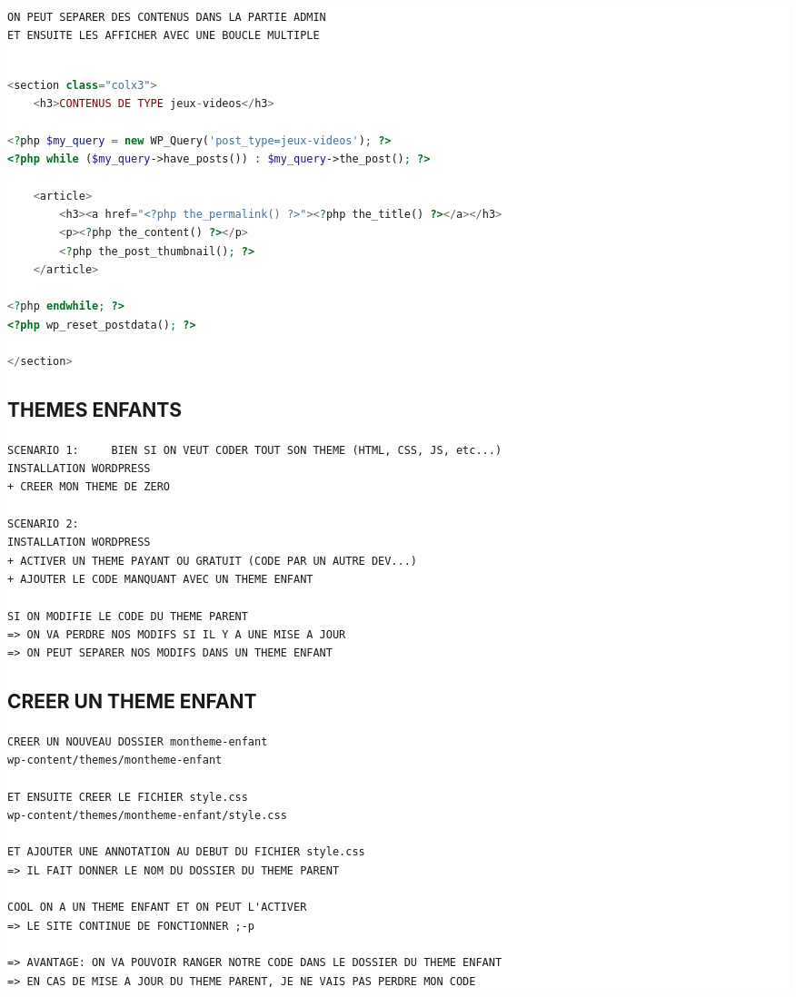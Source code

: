     ON PEUT SEPARER DES CONTENUS DANS LA PARTIE ADMIN
    ET ENSUITE LES AFFICHER AVEC UNE BOUCLE MULTIPLE

```php

<section class="colx3">
    <h3>CONTENUS DE TYPE jeux-videos</h3>

<?php $my_query = new WP_Query('post_type=jeux-videos'); ?>
<?php while ($my_query->have_posts()) : $my_query->the_post(); ?>

    <article>
        <h3><a href="<?php the_permalink() ?>"><?php the_title() ?></a></h3>
        <p><?php the_content() ?></p>
        <?php the_post_thumbnail(); ?>
    </article>

<?php endwhile; ?>
<?php wp_reset_postdata(); ?>

</section>    

```


## THEMES ENFANTS

    SCENARIO 1:     BIEN SI ON VEUT CODER TOUT SON THEME (HTML, CSS, JS, etc...)
    INSTALLATION WORDPRESS
    + CREER MON THEME DE ZERO

    SCENARIO 2: 
    INSTALLATION WORDPRESS
    + ACTIVER UN THEME PAYANT OU GRATUIT (CODE PAR UN AUTRE DEV...)
    + AJOUTER LE CODE MANQUANT AVEC UN THEME ENFANT

    SI ON MODIFIE LE CODE DU THEME PARENT
    => ON VA PERDRE NOS MODIFS SI IL Y A UNE MISE A JOUR
    => ON PEUT SEPARER NOS MODIFS DANS UN THEME ENFANT

## CREER UN THEME ENFANT

    CREER UN NOUVEAU DOSSIER montheme-enfant
    wp-content/themes/montheme-enfant
    
    ET ENSUITE CREER LE FICHIER style.css
    wp-content/themes/montheme-enfant/style.css

    ET AJOUTER UNE ANNOTATION AU DEBUT DU FICHIER style.css
    => IL FAIT DONNER LE NOM DU DOSSIER DU THEME PARENT

    COOL ON A UN THEME ENFANT ET ON PEUT L'ACTIVER
    => LE SITE CONTINUE DE FONCTIONNER ;-p

    => AVANTAGE: ON VA POUVOIR RANGER NOTRE CODE DANS LE DOSSIER DU THEME ENFANT
    => EN CAS DE MISE A JOUR DU THEME PARENT, JE NE VAIS PAS PERDRE MON CODE
